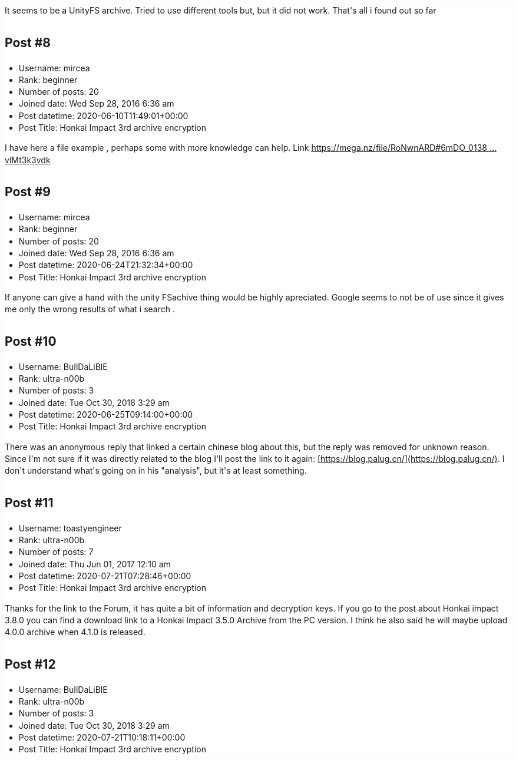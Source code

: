 It seems to be a UnityFS archive. Tried to use different tools but, but it did not work. That's all i found out so far
## Post #8
- Username: mircea
- Rank: beginner
- Number of posts: 20
- Joined date: Wed Sep 28, 2016 6:36 am
- Post datetime: 2020-06-10T11:49:01+00:00
- Post Title: Honkai Impact 3rd archive encryption

I have here a file example , perhaps some with more knowledge can help.
Link [https://mega.nz/file/RoNwnARD#6mDO_0138 ... vlMt3k3vdk](https://mega.nz/file/RoNwnARD#6mDO_0138ertP9viH8_pddvqsNnSEGIaxvlMt3k3vdk)
## Post #9
- Username: mircea
- Rank: beginner
- Number of posts: 20
- Joined date: Wed Sep 28, 2016 6:36 am
- Post datetime: 2020-06-24T21:32:34+00:00
- Post Title: Honkai Impact 3rd archive encryption

If anyone can give a hand with the unity FSachive thing would be highly apreciated. Google seems to not be of use since it gives me only the wrong results of what i search .
## Post #10
- Username: BuIlDaLiBlE
- Rank: ultra-n00b
- Number of posts: 3
- Joined date: Tue Oct 30, 2018 3:29 am
- Post datetime: 2020-06-25T09:14:00+00:00
- Post Title: Honkai Impact 3rd archive encryption

There was an anonymous reply that linked a certain chinese blog about this, but the reply was removed for unknown reason.
Since I'm not sure if it was directly related to the blog I'll post the link to it again: [https://blog.palug.cn/](https://blog.palug.cn/). I don't understand what's going on in his "analysis", but it's at least something.
## Post #11
- Username: toastyengineer
- Rank: ultra-n00b
- Number of posts: 7
- Joined date: Thu Jun 01, 2017 12:10 am
- Post datetime: 2020-07-21T07:28:46+00:00
- Post Title: Honkai Impact 3rd archive encryption

Thanks for the link to the Forum, it has quite a bit of information and decryption keys. 
If you go to the post about Honkai impact 3.8.0 you can find a download link to a Honkai Impact  3.5.0 Archive from the PC version.
I think he also said he will maybe upload 4.0.0 archive when 4.1.0 is released.
## Post #12
- Username: BuIlDaLiBlE
- Rank: ultra-n00b
- Number of posts: 3
- Joined date: Tue Oct 30, 2018 3:29 am
- Post datetime: 2020-07-21T10:18:11+00:00
- Post Title: Honkai Impact 3rd archive encryption
